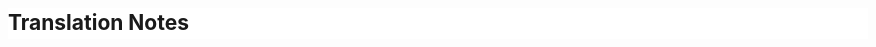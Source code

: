 ## Translation Notes

[^1]: The <a href="https://en.wikipedia.org/wiki/Zaibatsu" target="_blank">Zaibatsu</a>, which is business conglomerates in Japan.
[^2]: He calls Souma a <em>chuunibyou</em>, because it has the kanji for “illnesss”.
[^3]: Referring to <a href="https://en.wikipedia.org/wiki/Yama_%28Buddhism%29" target="_blank">Yama</a>.
[^4]: “Mysterious” here is the same word used in Ryusei Blue's catchphrase 神秘(性).
[^5]: Originally <em>oyabun</em> (親分), which can mean a father, and also an (evil) boss.
[^6]: Monsters here is <em>kaijin</em> 怪人, a common word in tokusatsu shows. It refers to an antagonistic humanoid with supernatural abilities. This word will be elaborated in detail in the coming chapters.
[^7]: The chapter title for the second year era is called <em>hero shikkaku</em> ヒーロー失格 in Japanese, literally “Disqualified/unsuitable as a hero”, and can be translated as “failure as a hero” (see: Kanata’s dialogue earlier in the chapter). But due to Chiaki’s epiphany here, I decided the best way to translate the title is to go with “Unqualified Hero”.
[^8]: The <em>ryusei</em> in Ryuseitai means “meteor” (and of course, means “shooting star”).
[^9]: Chiaki uses the same word that tokusatsu heroes say before transforming: <em>henshin</em> (Translated as <em>“Transform!”</em> much earlier in this story, and sometimes in other Enstars stories too.)
